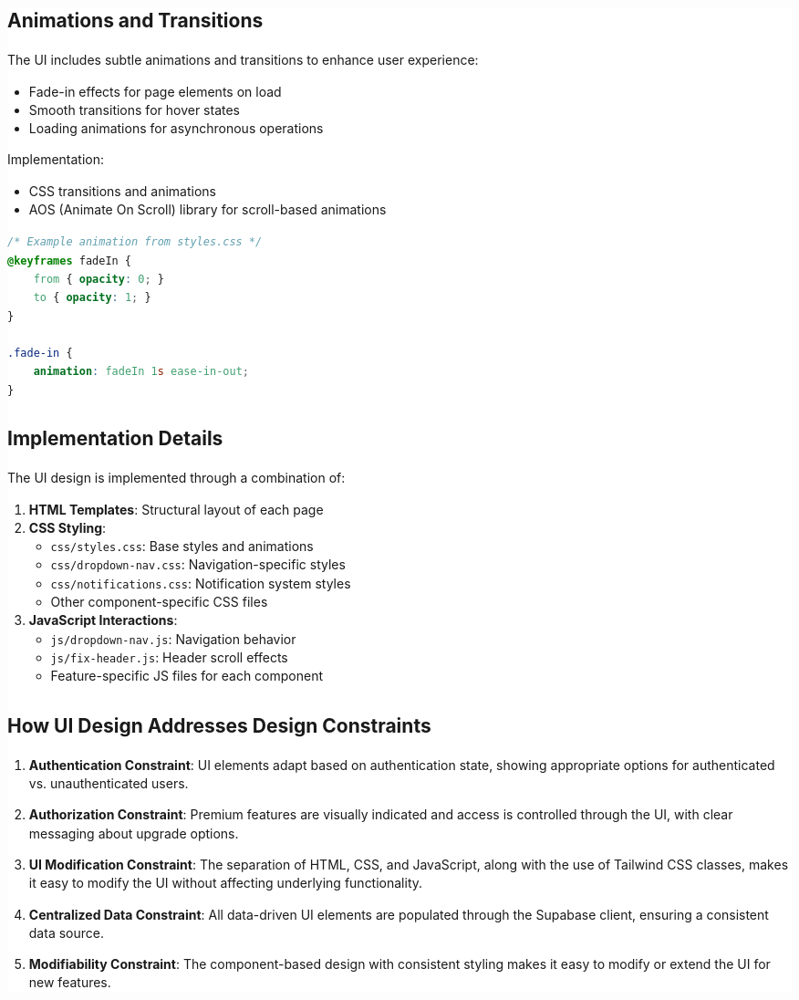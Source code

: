 ## Animations and Transitions

The UI includes subtle animations and transitions to enhance user experience:

- Fade-in effects for page elements on load
- Smooth transitions for hover states
- Loading animations for asynchronous operations

Implementation:
- CSS transitions and animations
- AOS (Animate On Scroll) library for scroll-based animations

```css
/* Example animation from styles.css */
@keyframes fadeIn {
    from { opacity: 0; }
    to { opacity: 1; }
}

.fade-in {
    animation: fadeIn 1s ease-in-out;
}
```

## Implementation Details

The UI design is implemented through a combination of:

1. **HTML Templates**: Structural layout of each page
2. **CSS Styling**:
   - `css/styles.css`: Base styles and animations
   - `css/dropdown-nav.css`: Navigation-specific styles
   - `css/notifications.css`: Notification system styles
   - Other component-specific CSS files
3. **JavaScript Interactions**:
   - `js/dropdown-nav.js`: Navigation behavior
   - `js/fix-header.js`: Header scroll effects
   - Feature-specific JS files for each component

## How UI Design Addresses Design Constraints

1. **Authentication Constraint**: UI elements adapt based on authentication state, showing appropriate options for authenticated vs. unauthenticated users.

2. **Authorization Constraint**: Premium features are visually indicated and access is controlled through the UI, with clear messaging about upgrade options.

3. **UI Modification Constraint**: The separation of HTML, CSS, and JavaScript, along with the use of Tailwind CSS classes, makes it easy to modify the UI without affecting underlying functionality.

4. **Centralized Data Constraint**: All data-driven UI elements are populated through the Supabase client, ensuring a consistent data source.

5. **Modifiability Constraint**: The component-based design with consistent styling makes it easy to modify or extend the UI for new features.
